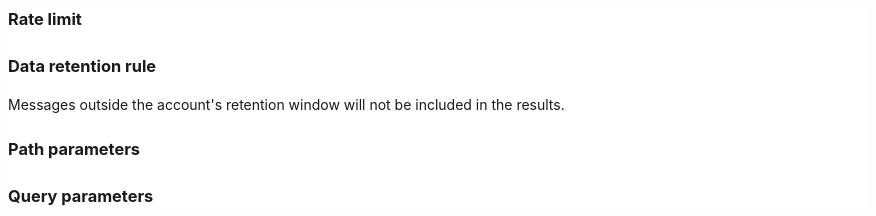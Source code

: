 ### Rate limit

<RateLimit tier={4} />

### Data retention rule

Messages outside the account's retention window will not be included in the results.

### Path parameters

<Attributes>
  <Attribute
    name="collection"
    type="string"
    description="The collection of the object"
  />
  <Attribute name="id" type="string" description="The ID of the object" />
</Attributes>

### Query parameters

<Attributes>
  <Attribute
    name="page_size"
    type="number"
    description="The total number to retrieve per page (defaults to 50)"
  />
  <Attribute
    name="after"
    type="string"
    description="The cursor to retrieve items after (hint: use the `__cursor` field)"
  />
  <Attribute
    name="before"
    type="string"
    description="The cursor to retrieve items before (hint: use the `__cursor` field)"
  />
  <Attribute
    name="source"
    type="string (optional)"
    description="Limits the results to only items of the source workflow"
  />
  <Attribute
    name="tenant"
    type="string (optional)"
    description="Limits the results to items with the corresponding tenant, or where the tenant is empty"
  />
  <Attribute
    name="status"
    type="string[] (optional)"
    description="One or more of `queued`, `sent`, `delivered`, `delivery_attempted`, `undelivered`, `bounced`, `not_sent`. Limits results to messages with the given delivery status(es)."
  />
  <Attribute
    name="engagement_status"
    type="string[] (optional)"
    description="One or more of `read`, `unread`, `seen`, `unseen`, `archived`, `unarchived`, `interacted`, `link_clicked`. Limits results to messages with the given engagement status(es)."
  />
  <Attribute
    name="channel_id"
    type="string (optional)"
    description="Limits the results to only items that belong to the channel"